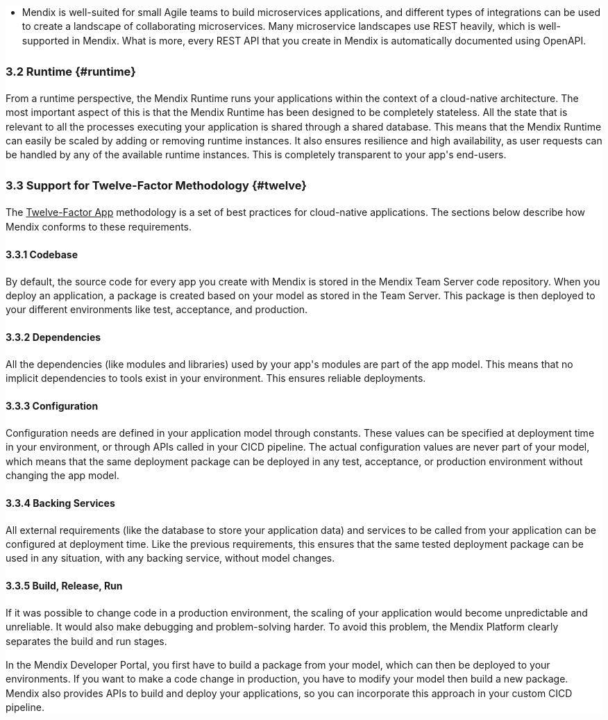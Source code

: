 * Mendix is well-suited for small Agile teams to build microservices applications, and different types of integrations can be used to create a landscape of collaborating microservices. Many microservice landscapes use REST heavily, which is well-supported in Mendix. What is more, every REST API that you create in Mendix is automatically documented using OpenAPI.

### 3.2 Runtime {#runtime}

From a runtime perspective, the Mendix Runtime runs your applications within the context of a cloud-native architecture. The most important aspect of this is that the Mendix Runtime has been designed to be completely stateless. All the state that is relevant to all the processes executing your application is shared through a shared database. This means that the Mendix Runtime can easily be scaled by adding or removing runtime instances. It also ensures resilience and high availability, as user requests can be handled by any of the available runtime instances. This is completely transparent to your app's end-users.

### 3.3 Support for Twelve-Factor Methodology {#twelve}

The [Twelve-Factor App](https://12factor.net/) methodology is a set of best practices for cloud-native applications. The sections below describe how Mendix conforms to these requirements.

#### 3.3.1 Codebase

By default, the source code for every app you create with Mendix is stored in the Mendix Team Server code repository. When you deploy an application, a package is created based on your model as stored in the Team Server. This package is then deployed to your different environments like test, acceptance, and production.

#### 3.3.2 Dependencies

All the dependencies (like modules and libraries) used by your app's modules are part of the app model. This means that no implicit dependencies to tools exist in your environment. This ensures reliable deployments.

#### 3.3.3 Configuration

Configuration needs are defined in your application model through constants. These values can be specified at deployment time in your environment, or through APIs called in your CICD pipeline. The actual configuration values are never part of your model, which means that the same deployment package can be deployed in any test, acceptance, or production environment without changing the app model.

#### 3.3.4 Backing Services

All external requirements (like the database to store your application data) and services to be called from your application can be configured at deployment time. Like the previous requirements, this ensures that the same tested deployment package can be used in any situation, with any backing service, without model changes.

#### 3.3.5 Build, Release, Run

If it was possible to change code in a production environment, the scaling of your application would become unpredictable and unreliable. It would also make debugging and problem-solving harder. To avoid this problem, the Mendix Platform clearly separates the build and run stages.

In the Mendix Developer Portal, you first have to build a package from your model, which can then be deployed to your environments. If you want to make a code change in production, you have to modify your model then build a new package. Mendix also provides APIs to build and deploy your applications, so you can incorporate this approach in your custom CICD pipeline.
